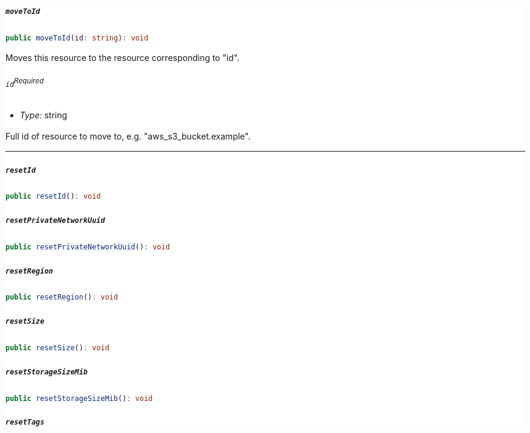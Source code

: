 
##### `moveToId` <a name="moveToId" id="@cdktf/provider-digitalocean.databaseReplica.DatabaseReplica.moveToId"></a>

```typescript
public moveToId(id: string): void
```

Moves this resource to the resource corresponding to "id".

###### `id`<sup>Required</sup> <a name="id" id="@cdktf/provider-digitalocean.databaseReplica.DatabaseReplica.moveToId.parameter.id"></a>

- *Type:* string

Full id of resource to move to, e.g. "aws_s3_bucket.example".

---

##### `resetId` <a name="resetId" id="@cdktf/provider-digitalocean.databaseReplica.DatabaseReplica.resetId"></a>

```typescript
public resetId(): void
```

##### `resetPrivateNetworkUuid` <a name="resetPrivateNetworkUuid" id="@cdktf/provider-digitalocean.databaseReplica.DatabaseReplica.resetPrivateNetworkUuid"></a>

```typescript
public resetPrivateNetworkUuid(): void
```

##### `resetRegion` <a name="resetRegion" id="@cdktf/provider-digitalocean.databaseReplica.DatabaseReplica.resetRegion"></a>

```typescript
public resetRegion(): void
```

##### `resetSize` <a name="resetSize" id="@cdktf/provider-digitalocean.databaseReplica.DatabaseReplica.resetSize"></a>

```typescript
public resetSize(): void
```

##### `resetStorageSizeMib` <a name="resetStorageSizeMib" id="@cdktf/provider-digitalocean.databaseReplica.DatabaseReplica.resetStorageSizeMib"></a>

```typescript
public resetStorageSizeMib(): void
```

##### `resetTags` <a name="resetTags" id="@cdktf/provider-digitalocean.databaseReplica.DatabaseReplica.resetTags"></a>
